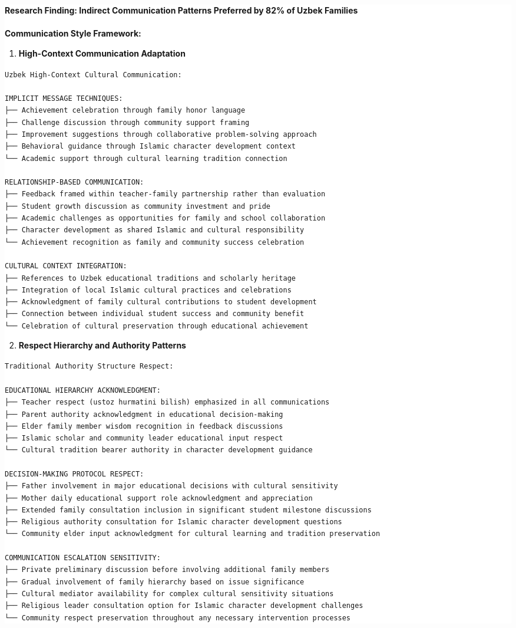 #### Research Finding: Indirect Communication Patterns Preferred by 82% of Uzbek Families

**Communication Style Framework:**

1. **High-Context Communication Adaptation**
```
Uzbek High-Context Cultural Communication:

IMPLICIT MESSAGE TECHNIQUES:
├── Achievement celebration through family honor language
├── Challenge discussion through community support framing
├── Improvement suggestions through collaborative problem-solving approach
├── Behavioral guidance through Islamic character development context
└── Academic support through cultural learning tradition connection

RELATIONSHIP-BASED COMMUNICATION:
├── Feedback framed within teacher-family partnership rather than evaluation
├── Student growth discussion as community investment and pride
├── Academic challenges as opportunities for family and school collaboration
├── Character development as shared Islamic and cultural responsibility
└── Achievement recognition as family and community success celebration

CULTURAL CONTEXT INTEGRATION:
├── References to Uzbek educational traditions and scholarly heritage
├── Integration of local Islamic cultural practices and celebrations
├── Acknowledgment of family cultural contributions to student development
├── Connection between individual student success and community benefit
└── Celebration of cultural preservation through educational achievement
```

2. **Respect Hierarchy and Authority Patterns**
```
Traditional Authority Structure Respect:

EDUCATIONAL HIERARCHY ACKNOWLEDGMENT:
├── Teacher respect (ustoz hurmatini bilish) emphasized in all communications
├── Parent authority acknowledgment in educational decision-making
├── Elder family member wisdom recognition in feedback discussions
├── Islamic scholar and community leader educational input respect
└── Cultural tradition bearer authority in character development guidance

DECISION-MAKING PROTOCOL RESPECT:
├── Father involvement in major educational decisions with cultural sensitivity
├── Mother daily educational support role acknowledgment and appreciation
├── Extended family consultation inclusion in significant student milestone discussions
├── Religious authority consultation for Islamic character development questions
└── Community elder input acknowledgment for cultural learning and tradition preservation

COMMUNICATION ESCALATION SENSITIVITY:
├── Private preliminary discussion before involving additional family members
├── Gradual involvement of family hierarchy based on issue significance
├── Cultural mediator availability for complex cultural sensitivity situations
├── Religious leader consultation option for Islamic character development challenges
└── Community respect preservation throughout any necessary intervention processes
```
